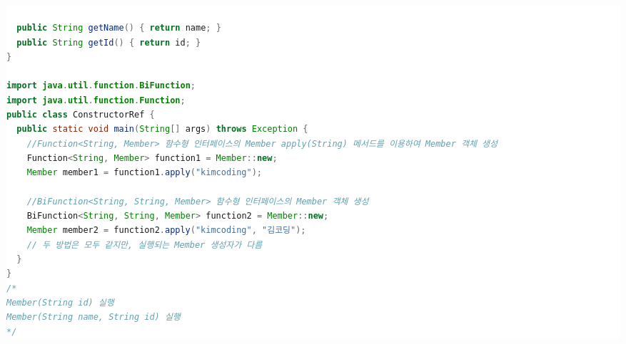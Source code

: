 ```java

  public String getName() { return name; }
  public String getId() { return id; }
}

import java.util.function.BiFunction;
import java.util.function.Function;
public class ConstructorRef {
  public static void main(String[] args) throws Exception {
    //Function<String, Member> 함수형 인터페이스의 Member apply(String) 메서드를 이용하여 Member 객체 생성
    Function<String, Member> function1 = Member::new;
    Member member1 = function1.apply("kimcoding");

    //BiFunction<String, String, Member> 함수형 인터페이스의 Member 객체 생성
    BiFunction<String, String, Member> function2 = Member::new;
    Member member2 = function2.apply("kimcoding", "김코딩");
    // 두 방법은 모두 같지만, 실행되는 Member 생성자가 다름
  }
}
/*
Member(String id) 실행
Member(String name, String id) 실행
*/
```